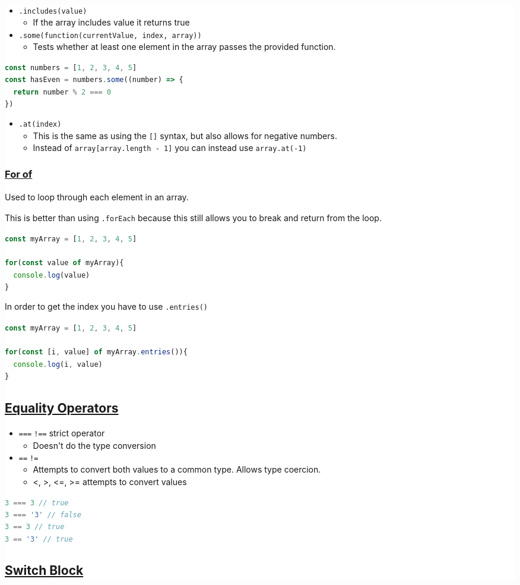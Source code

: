 - `.includes(value)`
  - If the array includes value it returns true
- `.some(function(currentValue, index, array))`
  - Tests whether at least one element in the array passes the provided function.

```javascript
const numbers = [1, 2, 3, 4, 5]
const hasEven = numbers.some((number) => {
  return number % 2 === 0
})
```

- `.at(index)`
    - This is the same as using the `[]` syntax, but also allows for negative numbers.
    - Instead of `array[array.length - 1]` you can instead use `array.at(-1)`

### [For of](#javascript)
Used to loop through each element in an array.

This is better than using `.forEach` because this still allows you to break and return from the loop.

```javascript
const myArray = [1, 2, 3, 4, 5]

for(const value of myArray){
  console.log(value)
}
```

In order to get the index you have to use `.entries()`

```javascript
const myArray = [1, 2, 3, 4, 5]

for(const [i, value] of myArray.entries()){
  console.log(i, value)
}
```

## [Equality Operators](#javascript)
- `===` `!==` strict operator
    - Doesn't do the type conversion
- `==` `!=`
    - Attempts to convert both values to a common type. Allows type coercion.
    - <, >, <=, >= attempts to convert values

```javascript
3 === 3 // true
3 === '3' // false
3 == 3 // true
3 == '3' // true
```

## [Switch Block](#javascript)
